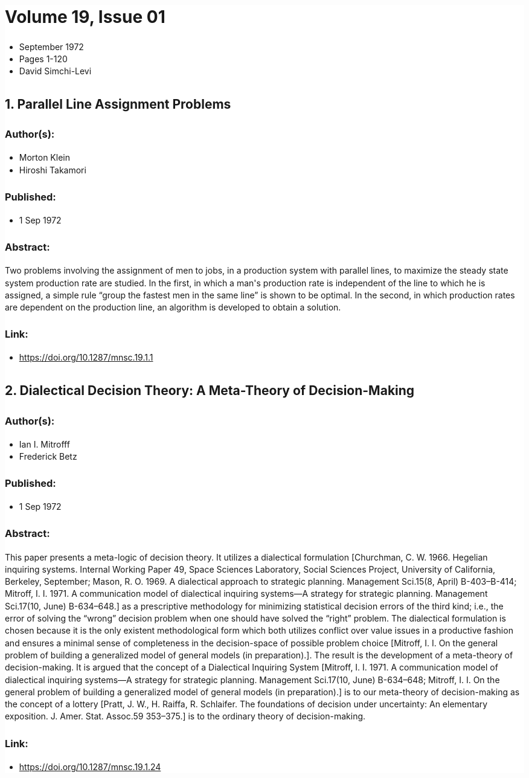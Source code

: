 # Volume 19, Issue 01
- September 1972
- Pages 1-120
- David Simchi-Levi

## 1. Parallel Line Assignment Problems
### Author(s):
- Morton Klein
- Hiroshi Takamori
### Published:
- 1 Sep 1972
### Abstract:
Two problems involving the assignment of men to jobs, in a production system with parallel lines, to maximize the steady state system production rate are studied. In the first, in which a man's production rate is independent of the line to which he is assigned, a simple rule “group the fastest men in the same line” is shown to be optimal. In the second, in which production rates are dependent on the production line, an algorithm is developed to obtain a solution.
### Link:
- https://doi.org/10.1287/mnsc.19.1.1

## 2. Dialectical Decision Theory: A Meta-Theory of Decision-Making
### Author(s):
- Ian I. Mitrofff
- Frederick Betz
### Published:
- 1 Sep 1972
### Abstract:
This paper presents a meta-logic of decision theory. It utilizes a dialectical formulation [Churchman, C. W. 1966. Hegelian inquiring systems. Internal Working Paper 49, Space Sciences Laboratory, Social Sciences Project, University of California, Berkeley, September; Mason, R. O. 1969. A dialectical approach to strategic planning. Management Sci.15(8, April) B-403–B-414; Mitroff, I. I. 1971. A communication model of dialectical inquiring systems—A strategy for strategic planning. Management Sci.17(10, June) B-634–648.] as a prescriptive methodology for minimizing statistical decision errors of the third kind; i.e., the error of solving the “wrong” decision problem when one should have solved the “right” problem. The dialectical formulation is chosen because it is the only existent methodological form which both utilizes conflict over value issues in a productive fashion and ensures a minimal sense of completeness in the decision-space of possible problem choice [Mitroff, I. I. On the general problem of building a generalized model of general models (in preparation).]. The result is the development of a meta-theory of decision-making. It is argued that the concept of a Dialectical Inquiring System [Mitroff, I. I. 1971. A communication model of dialectical inquiring systems—A strategy for strategic planning. Management Sci.17(10, June) B-634–648; Mitroff, I. I. On the general problem of building a generalized model of general models (in preparation).] is to our meta-theory of decision-making as the concept of a lottery [Pratt, J. W., H. Raiffa, R. Schlaifer. The foundations of decision under uncertainty: An elementary exposition. J. Amer. Stat. Assoc.59 353–375.] is to the ordinary theory of decision-making.
### Link:
- https://doi.org/10.1287/mnsc.19.1.24
